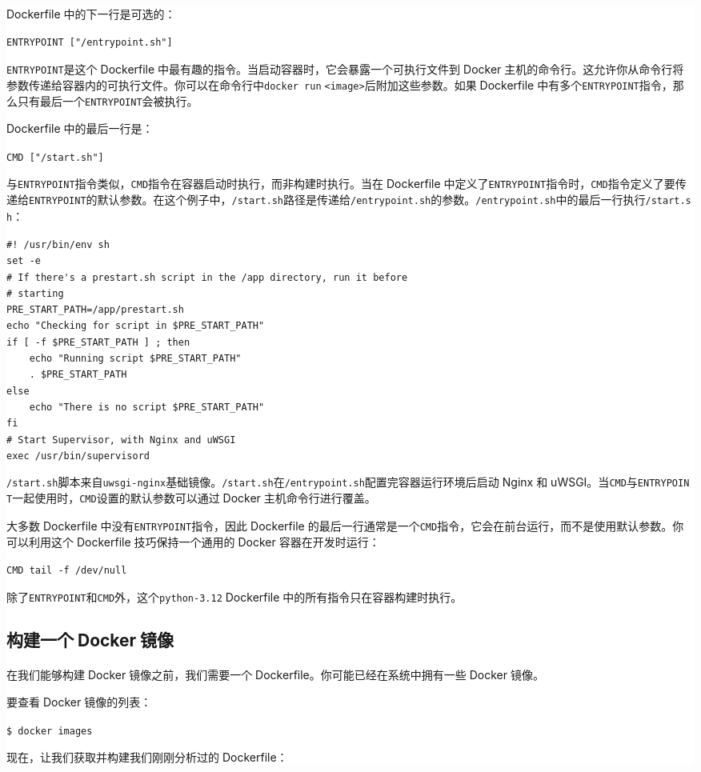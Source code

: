 Dockerfile 中的下一行是可选的：

```
ENTRYPOINT ["/entrypoint.sh"] 
```

`ENTRYPOINT`是这个 Dockerfile 中最有趣的指令。当启动容器时，它会暴露一个可执行文件到 Docker 主机的命令行。这允许你从命令行将参数传递给容器内的可执行文件。你可以在命令行中`docker run` `<image>`后附加这些参数。如果 Dockerfile 中有多个`ENTRYPOINT`指令，那么只有最后一个`ENTRYPOINT`会被执行。

Dockerfile 中的最后一行是：

```
CMD ["/start.sh"] 
```

与`ENTRYPOINT`指令类似，`CMD`指令在容器启动时执行，而非构建时执行。当在 Dockerfile 中定义了`ENTRYPOINT`指令时，`CMD`指令定义了要传递给`ENTRYPOINT`的默认参数。在这个例子中，`/start.sh`路径是传递给`/entrypoint.sh`的参数。`/entrypoint.sh`中的最后一行执行`/start.sh`：

```
#! /usr/bin/env sh
set -e
# If there's a prestart.sh script in the /app directory, run it before 
# starting
PRE_START_PATH=/app/prestart.sh
echo "Checking for script in $PRE_START_PATH"
if [ -f $PRE_START_PATH ] ; then
    echo "Running script $PRE_START_PATH"
    . $PRE_START_PATH
else
    echo "There is no script $PRE_START_PATH"
fi
# Start Supervisor, with Nginx and uWSGI
exec /usr/bin/supervisord 
```

`/start.sh`脚本来自`uwsgi-nginx`基础镜像。`/start.sh`在`/entrypoint.sh`配置完容器运行环境后启动 Nginx 和 uWSGI。当`CMD`与`ENTRYPOINT`一起使用时，`CMD`设置的默认参数可以通过 Docker 主机命令行进行覆盖。

大多数 Dockerfile 中没有`ENTRYPOINT`指令，因此 Dockerfile 的最后一行通常是一个`CMD`指令，它会在前台运行，而不是使用默认参数。你可以利用这个 Dockerfile 技巧保持一个通用的 Docker 容器在开发时运行：

```
CMD tail -f /dev/null 
```

除了`ENTRYPOINT`和`CMD`外，这个`python-3.12` Dockerfile 中的所有指令只在容器构建时执行。

## 构建一个 Docker 镜像

在我们能够构建 Docker 镜像之前，我们需要一个 Dockerfile。你可能已经在系统中拥有一些 Docker 镜像。

要查看 Docker 镜像的列表：

```
$ docker images 
```

现在，让我们获取并构建我们刚刚分析过的 Dockerfile：
